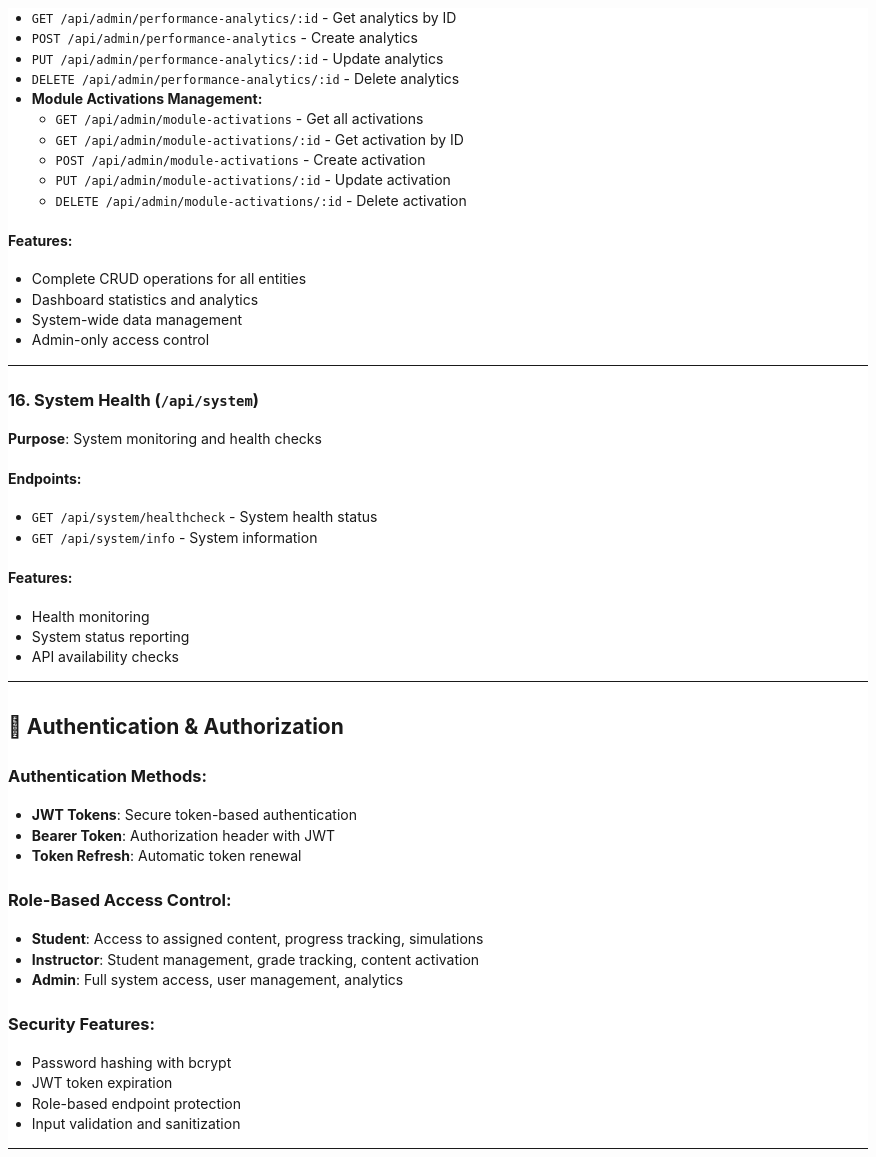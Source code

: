   - `GET /api/admin/performance-analytics/:id` - Get analytics by ID
  - `POST /api/admin/performance-analytics` - Create analytics
  - `PUT /api/admin/performance-analytics/:id` - Update analytics
  - `DELETE /api/admin/performance-analytics/:id` - Delete analytics
- **Module Activations Management:**
  - `GET /api/admin/module-activations` - Get all activations
  - `GET /api/admin/module-activations/:id` - Get activation by ID
  - `POST /api/admin/module-activations` - Create activation
  - `PUT /api/admin/module-activations/:id` - Update activation
  - `DELETE /api/admin/module-activations/:id` - Delete activation

#### **Features:**
- Complete CRUD operations for all entities
- Dashboard statistics and analytics
- System-wide data management
- Admin-only access control

---

### **16. System Health** (`/api/system`)
**Purpose**: System monitoring and health checks

#### **Endpoints:**
- `GET /api/system/healthcheck` - System health status
- `GET /api/system/info` - System information

#### **Features:**
- Health monitoring
- System status reporting
- API availability checks

---

## 🔐 **Authentication & Authorization**

### **Authentication Methods:**
- **JWT Tokens**: Secure token-based authentication
- **Bearer Token**: Authorization header with JWT
- **Token Refresh**: Automatic token renewal

### **Role-Based Access Control:**
- **Student**: Access to assigned content, progress tracking, simulations
- **Instructor**: Student management, grade tracking, content activation
- **Admin**: Full system access, user management, analytics

### **Security Features:**
- Password hashing with bcrypt
- JWT token expiration
- Role-based endpoint protection
- Input validation and sanitization

---